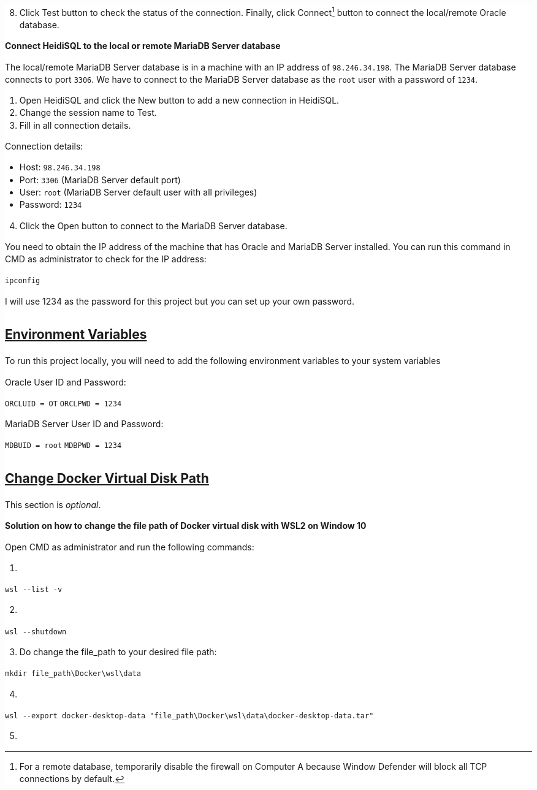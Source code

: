 8. Click Test button to check the status of the connection. Finally, click Connect[^6] button to connect the local/remote Oracle database.

[^6]: For a remote database, temporarily disable the firewall on Computer A because Window Defender will block all TCP connections by default.

**Connect HeidiSQL to the local or remote MariaDB Server database**

The local/remote MariaDB Server database is in a machine with an IP address of `98.246.34.198`. The MariaDB Server database connects to port `3306`. We have to connect to the MariaDB Server database as the `root` user with a password of `1234`.

1. Open HeidiSQL and click the New button to add a new connection in HeidiSQL. 
2. Change the session name to Test.
3. Fill in all connection details.

Connection details:
* Host: `98.246.34.198`
* Port: `3306` (MariaDB Server default port)
* User: `root` (MariaDB Server default user with all privileges)
* Password: `1234`

4. Click the Open button to connect to the MariaDB Server database. 

You need to obtain the IP address of the machine that has Oracle and MariaDB Server installed. You can run this command in CMD as administrator to check for the IP address:

```shell
ipconfig
```

I will use 1234 as the password for this project but you can set up your own password.


## [Environment Variables](#environment-variables)

To run this project locally, you will need to add the following environment variables to your system variables

Oracle User ID and Password:

`ORCLUID = OT` `ORCLPWD = 1234`

MariaDB Server User ID and Password:

`MDBUID = root` `MDBPWD = 1234`


## [Change Docker Virtual Disk Path](#change-docker-virtual-disk-path)

This section is *optional*.

**Solution on how to change the file path of Docker virtual disk with WSL2 on Window 10**

Open CMD as administrator and run the following commands:

1. 
```shell
wsl --list -v
```
2. 
```shell 
wsl --shutdown
```
3. Do change the file_path to your desired file path: 
```shell
mkdir file_path\Docker\wsl\data
```
4. 
```shell
wsl --export docker-desktop-data "file_path\Docker\wsl\data\docker-desktop-data.tar"
```
5. 
```shell 
```

[^1]: When you install MariaDB Server 10.6.7, HeidiSQL GUI tool is automatically installed. You do not need to install HeidiSQL separately.
[^2]: Oracle Instant Client, SQL Developer and HeidiSQL are not even needed with these two deployment methods. The ETL data pipeline still can execute smoothly in the Docker container. Oracle Instant Client, SQL Developer and HeidiSQL merely serve as tools to check the result.
[^3]: MariaDB Server 10.6.7 has already been deprecated. You can install MariaDB Server 10.6.8. 
[^4]: You need to sign in to your Oracle account to download SQL Developer.
[^5]: You may need to turn off your antivirus software when extracting the zipped file of the HeidiSQL installer.